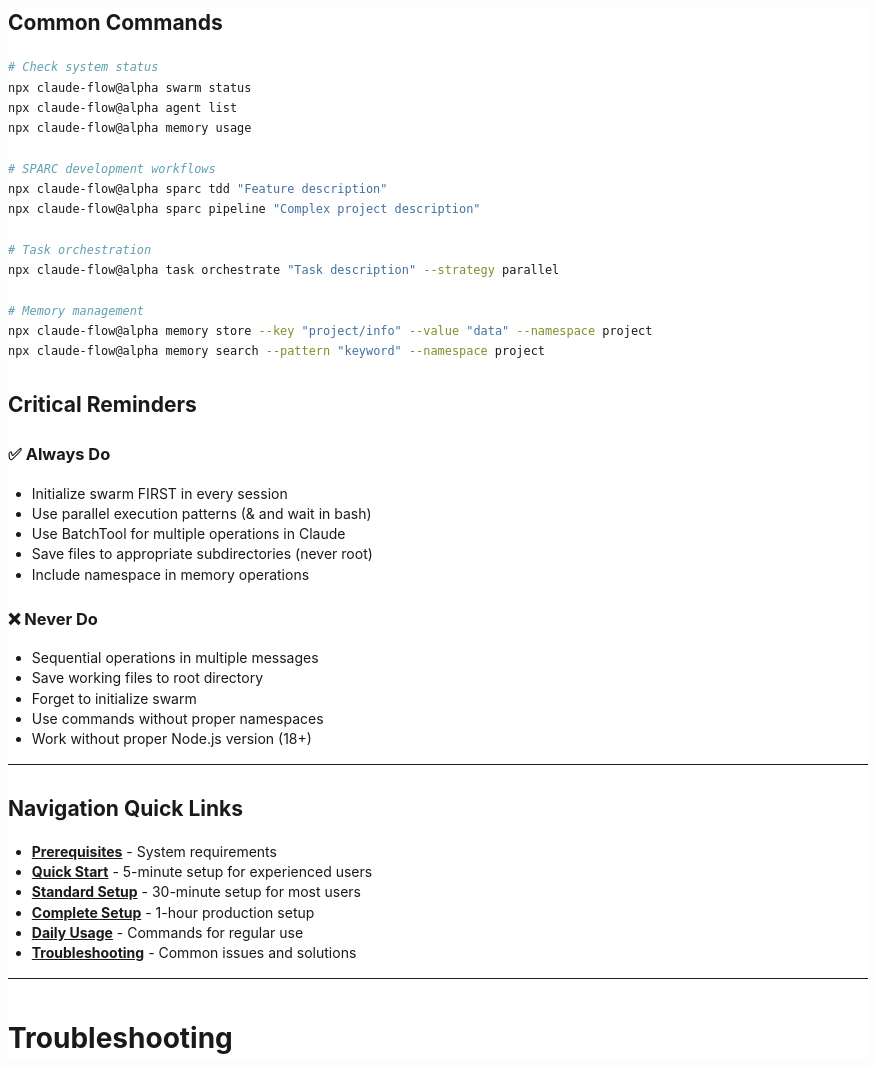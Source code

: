 ## Common Commands

```bash
# Check system status
npx claude-flow@alpha swarm status
npx claude-flow@alpha agent list
npx claude-flow@alpha memory usage

# SPARC development workflows
npx claude-flow@alpha sparc tdd "Feature description"
npx claude-flow@alpha sparc pipeline "Complex project description"  

# Task orchestration
npx claude-flow@alpha task orchestrate "Task description" --strategy parallel

# Memory management
npx claude-flow@alpha memory store --key "project/info" --value "data" --namespace project
npx claude-flow@alpha memory search --pattern "keyword" --namespace project
```

## Critical Reminders

### ✅ Always Do
- Initialize swarm FIRST in every session
- Use parallel execution patterns (& and wait in bash)
- Use BatchTool for multiple operations in Claude
- Save files to appropriate subdirectories (never root)
- Include namespace in memory operations

### ❌ Never Do  
- Sequential operations in multiple messages
- Save working files to root directory
- Forget to initialize swarm
- Use commands without proper namespaces
- Work without proper Node.js version (18+)

---

## Navigation Quick Links

- **[Prerequisites](#prerequisites-all-paths)** - System requirements
- **[Quick Start](#quick-start-5-minutes)** - 5-minute setup for experienced users
- **[Standard Setup](#standard-setup-30-minutes)** - 30-minute setup for most users  
- **[Complete Setup](#complete-setup-1-hour)** - 1-hour production setup
- **[Daily Usage](#daily-usage)** - Commands for regular use
- **[Troubleshooting](#troubleshooting)** - Common issues and solutions

---

# Troubleshooting
